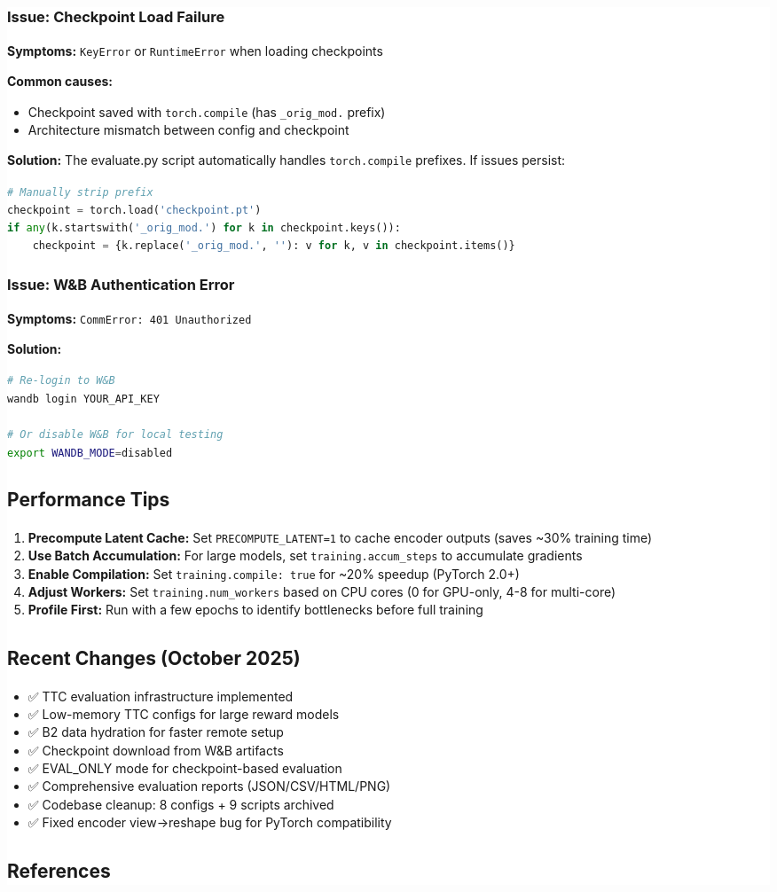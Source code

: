 ### Issue: Checkpoint Load Failure

**Symptoms:** `KeyError` or `RuntimeError` when loading checkpoints

**Common causes:**
- Checkpoint saved with `torch.compile` (has `_orig_mod.` prefix)
- Architecture mismatch between config and checkpoint

**Solution:** The evaluate.py script automatically handles `torch.compile` prefixes. If issues persist:
```python
# Manually strip prefix
checkpoint = torch.load('checkpoint.pt')
if any(k.startswith('_orig_mod.') for k in checkpoint.keys()):
    checkpoint = {k.replace('_orig_mod.', ''): v for k, v in checkpoint.items()}
```

### Issue: W&B Authentication Error

**Symptoms:** `CommError: 401 Unauthorized`

**Solution:**
```bash
# Re-login to W&B
wandb login YOUR_API_KEY

# Or disable W&B for local testing
export WANDB_MODE=disabled
```

## Performance Tips

1. **Precompute Latent Cache:** Set `PRECOMPUTE_LATENT=1` to cache encoder outputs (saves ~30% training time)
2. **Use Batch Accumulation:** For large models, set `training.accum_steps` to accumulate gradients
3. **Enable Compilation:** Set `training.compile: true` for ~20% speedup (PyTorch 2.0+)
4. **Adjust Workers:** Set `training.num_workers` based on CPU cores (0 for GPU-only, 4-8 for multi-core)
5. **Profile First:** Run with a few epochs to identify bottlenecks before full training

## Recent Changes (October 2025)

- ✅ TTC evaluation infrastructure implemented
- ✅ Low-memory TTC configs for large reward models
- ✅ B2 data hydration for faster remote setup
- ✅ Checkpoint download from W&B artifacts
- ✅ EVAL_ONLY mode for checkpoint-based evaluation
- ✅ Comprehensive evaluation reports (JSON/CSV/HTML/PNG)
- ✅ Codebase cleanup: 8 configs + 9 scripts archived
- ✅ Fixed encoder view→reshape bug for PyTorch compatibility

## References
